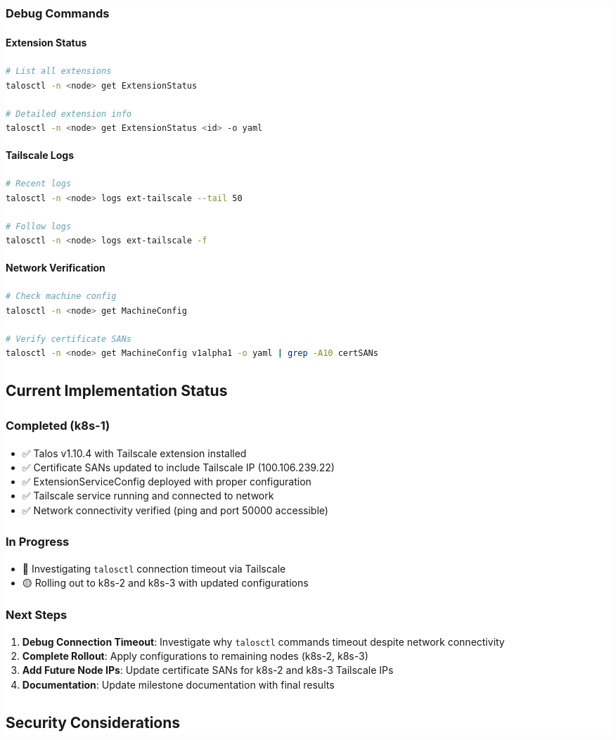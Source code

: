 ### Debug Commands

#### Extension Status
```bash
# List all extensions
talosctl -n <node> get ExtensionStatus

# Detailed extension info
talosctl -n <node> get ExtensionStatus <id> -o yaml
```

#### Tailscale Logs
```bash
# Recent logs
talosctl -n <node> logs ext-tailscale --tail 50

# Follow logs
talosctl -n <node> logs ext-tailscale -f
```

#### Network Verification
```bash
# Check machine config
talosctl -n <node> get MachineConfig

# Verify certificate SANs
talosctl -n <node> get MachineConfig v1alpha1 -o yaml | grep -A10 certSANs
```

## Current Implementation Status

### Completed (k8s-1)
- ✅ Talos v1.10.4 with Tailscale extension installed
- ✅ Certificate SANs updated to include Tailscale IP (100.106.239.22)
- ✅ ExtensionServiceConfig deployed with proper configuration
- ✅ Tailscale service running and connected to network
- ✅ Network connectivity verified (ping and port 50000 accessible)

### In Progress
- 🔄 Investigating `talosctl` connection timeout via Tailscale
- 🟡 Rolling out to k8s-2 and k8s-3 with updated configurations

### Next Steps
1. **Debug Connection Timeout**: Investigate why `talosctl` commands timeout despite network connectivity
2. **Complete Rollout**: Apply configurations to remaining nodes (k8s-2, k8s-3)
3. **Add Future Node IPs**: Update certificate SANs for k8s-2 and k8s-3 Tailscale IPs
4. **Documentation**: Update milestone documentation with final results

## Security Considerations
